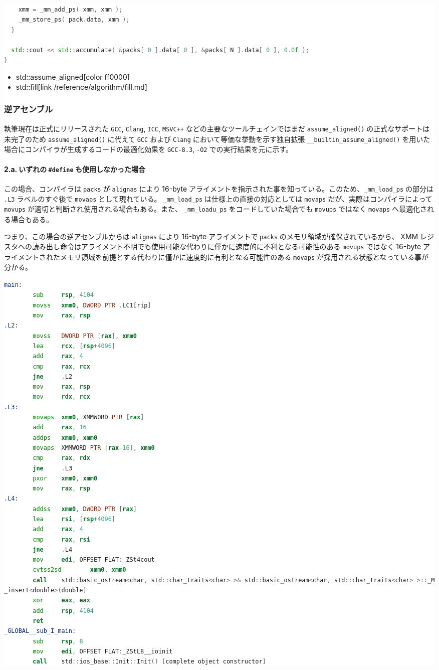 ```cpp example
    xmm = _mm_add_ps( xmm, xmm );
    _mm_store_ps( pack.data, xmm );
  }

  std::cout << std::accumulate( &packs[ 0 ].data[ 0 ], &packs[ N ].data[ 0 ], 0.0f );
}
```
* std::assume_aligned[color ff0000]
* std::fill[link /reference/algorithm/fill.md]

### 逆アセンブル

執筆現在は正式にリリースされた `GCC`, `Clang`, `ICC`, `MSVC++` などの主要なツールチェインではまだ `assume_aligned()` の正式なサポートは未完了のため `assume_aligned()` に代えて `GCC` および `Clang` において等価な挙動を示す独自拡張 `__builtin_assume_aligned()` を用いた場合にコンパイラが生成するコードの最適化効果を `GCC-8.3`, `-O2` での実行結果を元に示す。

#### 2.a. いずれの `#define` も使用しなかった場合

この場合、コンパイラは `packs` が `alignas` により 16-byte アライメントを指示された事を知っている。このため、`_mm_load_ps` の部分は `.L3` ラベルのすぐ後で `movaps` として現れている。 `_mm_load_ps` は仕様上の直接の対応としては `movaps` だが、実際はコンパイラによって `movups` が適切と判断され使用される場合もある。また、 `_mm_loadu_ps` をコードしていた場合でも `movups` ではなく `movaps` へ最適化される場合もある。

つまり、この場合の逆アセンブルからは `alignas` により 16-byte アライメントで `packs` のメモリ領域が確保されているから、 XMM レジスタへの読み出し命令はアライメント不明でも使用可能な代わりに僅かに速度的に不利となる可能性のある `movups` ではなく 16-byte アライメントされたメモリ領域を前提とする代わりに僅かに速度的に有利となる可能性のある `movaps` が採用される状態となっている事が分かる。

```asm
main:
        sub     rsp, 4104
        movss   xmm0, DWORD PTR .LC1[rip]
        mov     rax, rsp
.L2:
        movss   DWORD PTR [rax], xmm0
        lea     rcx, [rsp+4096]
        add     rax, 4
        cmp     rax, rcx
        jne     .L2
        mov     rax, rsp
        mov     rdx, rcx
.L3:
        movaps  xmm0, XMMWORD PTR [rax]
        add     rax, 16
        addps   xmm0, xmm0
        movaps  XMMWORD PTR [rax-16], xmm0
        cmp     rax, rdx
        jne     .L3
        pxor    xmm0, xmm0
        mov     rax, rsp
.L4:
        addss   xmm0, DWORD PTR [rax]
        lea     rsi, [rsp+4096]
        add     rax, 4
        cmp     rax, rsi
        jne     .L4
        mov     edi, OFFSET FLAT:_ZSt4cout
        cvtss2sd        xmm0, xmm0
        call    std::basic_ostream<char, std::char_traits<char> >& std::basic_ostream<char, std::char_traits<char> >::_M_insert<double>(double)
        xor     eax, eax
        add     rsp, 4104
        ret
_GLOBAL__sub_I_main:
        sub     rsp, 8
        mov     edi, OFFSET FLAT:_ZStL8__ioinit
        call    std::ios_base::Init::Init() [complete object constructor]
```